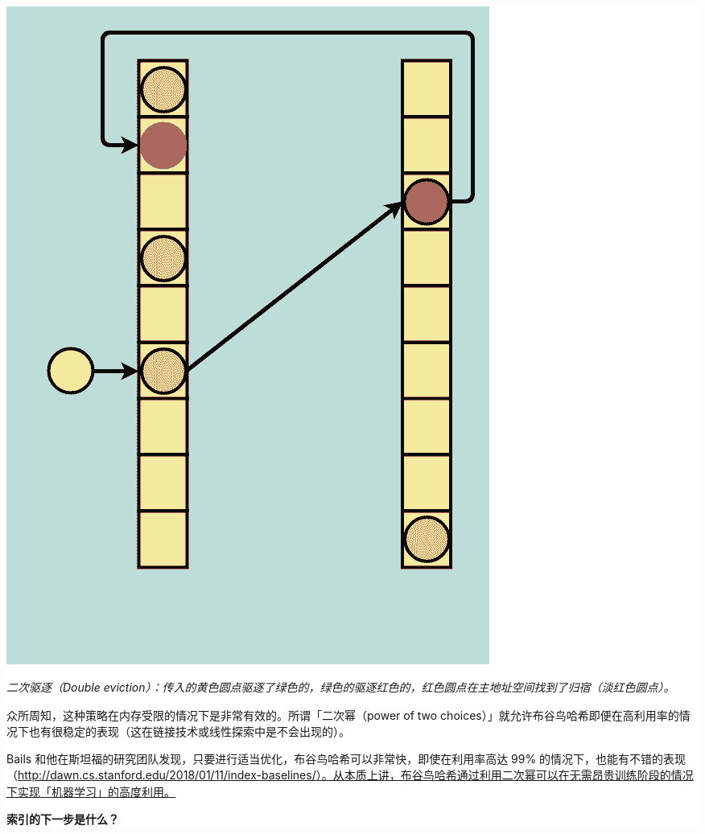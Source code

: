 ![](img/598d58a17d15ea14d23f7dae6f69fad9-fs8.png)

*二次驱逐（Double eviction）：传入的黄色圆点驱逐了绿色的，绿色的驱逐红色的，红色圆点在主地址空间找到了归宿（淡红色圆点）。*

众所周知，这种策略在内存受限的情况下是非常有效的。所谓「二次幂（power of two choices）」就允许布谷鸟哈希即便在高利用率的情况下也有很稳定的表现（这在链接技术或线性探索中是不会出现的）。

Bails 和他在斯坦福的研究团队发现，只要进行适当优化，布谷鸟哈希可以非常快，即使在利用率高达 99% 的情况下，也能有不错的表现（http://dawn.cs.stanford.edu/2018/01/11/index-baselines/）。从本质上讲，布谷鸟哈希通过利用二次幂可以在无需昂贵训练阶段的情况下实现「机器学习」的高度利用。

**索引的下一步是什么？**
